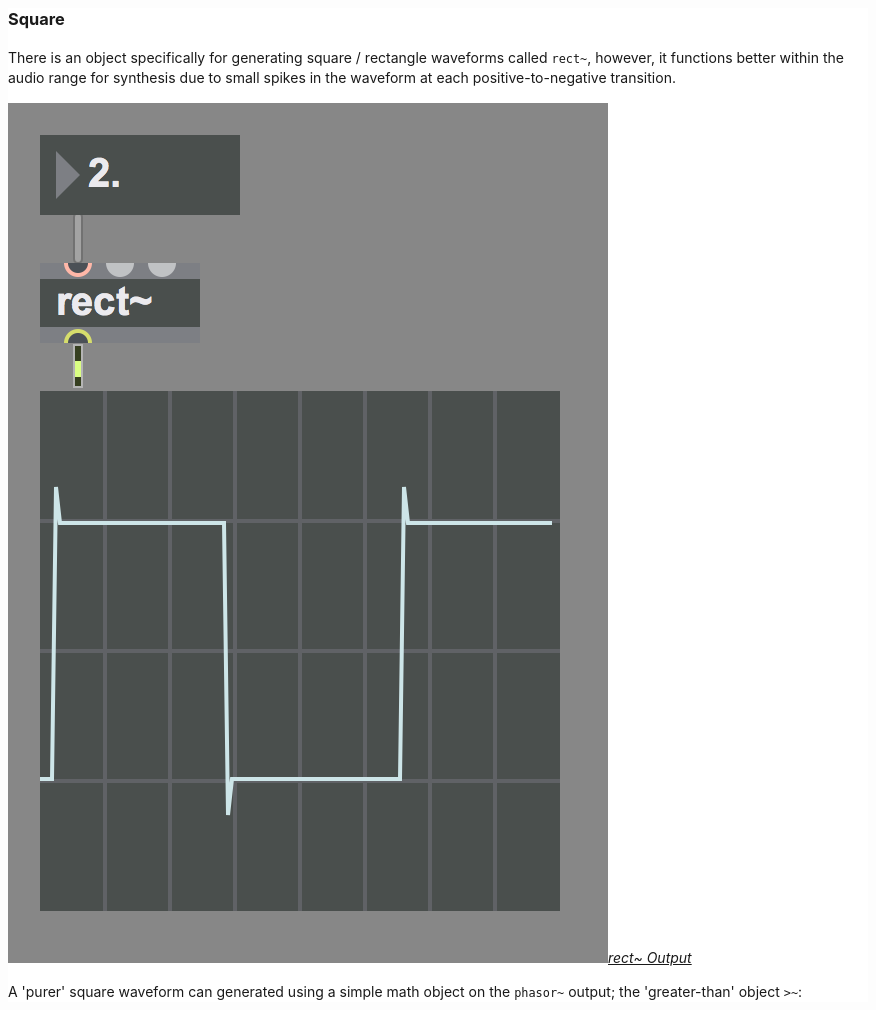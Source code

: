 ### Square
There is an object specifically for generating square / rectangle waveforms called `rect~`, however, it functions better within the audio range for synthesis due to small spikes in the waveform at each positive-to-negative transition. 

[![Waveform from rect~](/assets/img/lfoBuild_05b.png)*rect~ Output*](/assets/img/lfoBuild_05b.png)

A 'purer' square waveform can generated using a simple math object on the `phasor~` output; the 'greater-than' object `>~`:
